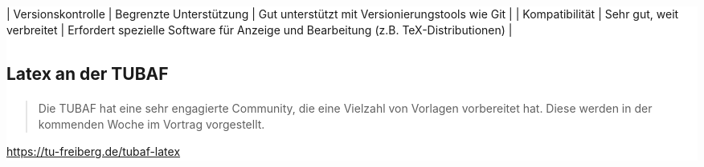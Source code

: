 | Versionskontrolle     | Begrenzte Unterstützung                | Gut unterstützt mit Versionierungstools wie Git                                    |
| Kompatibilität        | Sehr gut, weit verbreitet              | Erfordert spezielle Software für Anzeige und Bearbeitung (z.B. TeX-Distributionen) |

## Latex an der TUBAF

> Die TUBAF hat eine sehr engagierte Community, die eine Vielzahl von Vorlagen vorbereitet hat. Diese werden in der kommenden Woche im Vortrag vorgestellt.

https://tu-freiberg.de/tubaf-latex
